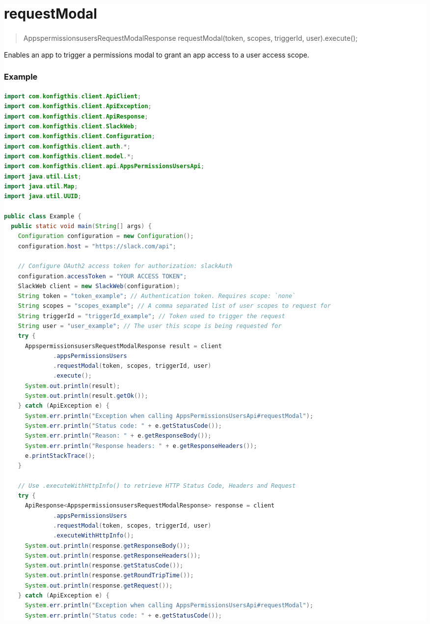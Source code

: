 <a name="requestModal"></a>
# **requestModal**
> AppspermissionsusersRequestModalResponse requestModal(token, scopes, triggerId, user).execute();



Enables an app to trigger a permissions modal to grant an app access to a user access scope.

### Example
```java
import com.konfigthis.client.ApiClient;
import com.konfigthis.client.ApiException;
import com.konfigthis.client.ApiResponse;
import com.konfigthis.client.SlackWeb;
import com.konfigthis.client.Configuration;
import com.konfigthis.client.auth.*;
import com.konfigthis.client.model.*;
import com.konfigthis.client.api.AppsPermissionsUsersApi;
import java.util.List;
import java.util.Map;
import java.util.UUID;

public class Example {
  public static void main(String[] args) {
    Configuration configuration = new Configuration();
    configuration.host = "https://slack.com/api";
    
    // Configure OAuth2 access token for authorization: slackAuth
    configuration.accessToken = "YOUR ACCESS TOKEN";
    SlackWeb client = new SlackWeb(configuration);
    String token = "token_example"; // Authentication token. Requires scope: `none`
    String scopes = "scopes_example"; // A comma separated list of user scopes to request for
    String triggerId = "triggerId_example"; // Token used to trigger the request
    String user = "user_example"; // The user this scope is being requested for
    try {
      AppspermissionsusersRequestModalResponse result = client
              .appsPermissionsUsers
              .requestModal(token, scopes, triggerId, user)
              .execute();
      System.out.println(result);
      System.out.println(result.getOk());
    } catch (ApiException e) {
      System.err.println("Exception when calling AppsPermissionsUsersApi#requestModal");
      System.err.println("Status code: " + e.getStatusCode());
      System.err.println("Reason: " + e.getResponseBody());
      System.err.println("Response headers: " + e.getResponseHeaders());
      e.printStackTrace();
    }

    // Use .executeWithHttpInfo() to retrieve HTTP Status Code, Headers and Request
    try {
      ApiResponse<AppspermissionsusersRequestModalResponse> response = client
              .appsPermissionsUsers
              .requestModal(token, scopes, triggerId, user)
              .executeWithHttpInfo();
      System.out.println(response.getResponseBody());
      System.out.println(response.getResponseHeaders());
      System.out.println(response.getStatusCode());
      System.out.println(response.getRoundTripTime());
      System.out.println(response.getRequest());
    } catch (ApiException e) {
      System.err.println("Exception when calling AppsPermissionsUsersApi#requestModal");
      System.err.println("Status code: " + e.getStatusCode());
```